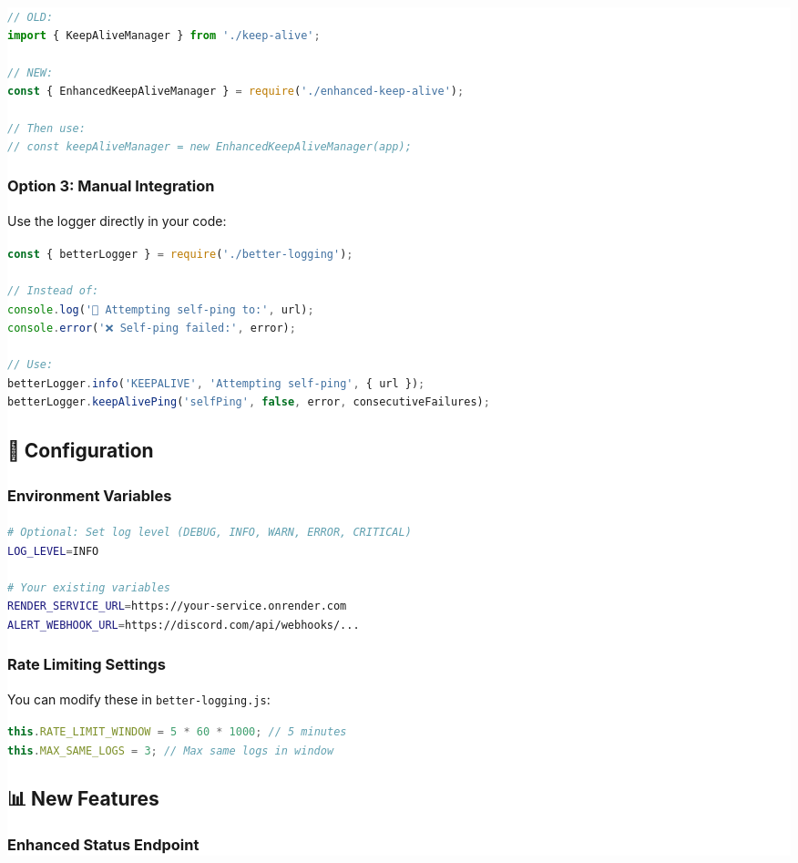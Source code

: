 ```javascript
// OLD:
import { KeepAliveManager } from './keep-alive';

// NEW:
const { EnhancedKeepAliveManager } = require('./enhanced-keep-alive');

// Then use:
// const keepAliveManager = new EnhancedKeepAliveManager(app);
```

### Option 3: Manual Integration

Use the logger directly in your code:

```javascript
const { betterLogger } = require('./better-logging');

// Instead of:
console.log('🔄 Attempting self-ping to:', url);
console.error('❌ Self-ping failed:', error);

// Use:
betterLogger.info('KEEPALIVE', 'Attempting self-ping', { url });
betterLogger.keepAlivePing('selfPing', false, error, consecutiveFailures);
```

## 🔧 Configuration

### Environment Variables

```bash
# Optional: Set log level (DEBUG, INFO, WARN, ERROR, CRITICAL)
LOG_LEVEL=INFO

# Your existing variables
RENDER_SERVICE_URL=https://your-service.onrender.com
ALERT_WEBHOOK_URL=https://discord.com/api/webhooks/...
```

### Rate Limiting Settings

You can modify these in `better-logging.js`:

```javascript
this.RATE_LIMIT_WINDOW = 5 * 60 * 1000; // 5 minutes
this.MAX_SAME_LOGS = 3; // Max same logs in window
```

## 📊 New Features

### Enhanced Status Endpoint
